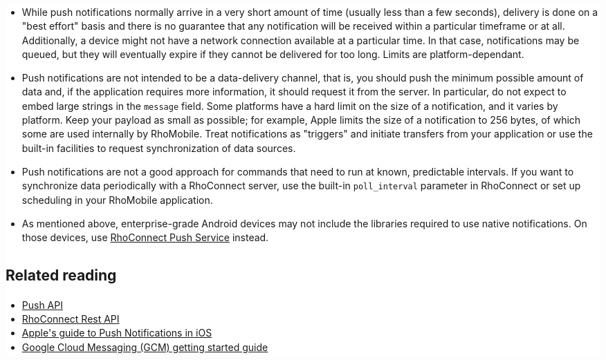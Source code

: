 * While push notifications normally arrive in a very short amount of time (usually less than a few seconds), delivery is done on a "best effort" basis and there is no guarantee that any notification will be received within a particular timeframe or at all. Additionally, a device might not have a network connection available at a particular time. In that case, notifications may be queued, but they will eventually expire if they cannot be delivered for too long. Limits are platform-dependant.

* Push notifications are not intended to be a data-delivery channel, that is, you should push the minimum possible amount of data and, if the application requires more information, it should request it from the server. In particular, do not expect to embed large strings in the `message` field. Some platforms have a hard limit on the size of a notification, and it varies by platform. Keep your payload as small as possible; for example, Apple limits the size of a notification to 256 bytes, of which some are used internally by RhoMobile. Treat notifications as "triggers" and initiate transfers from your application or use the built-in facilities to request synchronization of data sources.

* Push notifications are not a good approach for commands that need to run at known, predictable intervals. If you want to synchronize data periodically with a RhoConnect server, use the built-in `poll_interval` parameter in RhoConnect or set up scheduling in your RhoMobile application.

* As mentioned above, enterprise-grade Android devices may not include the libraries required to use native notifications. On those devices, use [RhoConnect Push Service](../rhoconnect/push-client-setup-rps) instead.

## Related reading

* [Push API](../api/push)
* [RhoConnect Rest API](../rhoconnect/rest-api)
* [Apple's guide to Push Notifications in iOS](https://developer.apple.com/library/ios/#documentation/NetworkingInternet/Conceptual/RemoteNotificationsPG/Introduction.html)
* [Google Cloud Messaging (GCM) getting started guide](http://developer.android.com/google/gcm/gs.html)